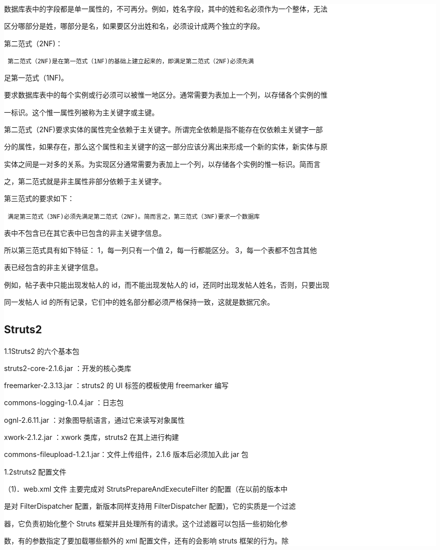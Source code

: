 数据库表中的字段都是单一属性的，不可再分。例如，姓名字段，其中的姓和名必须作为一个整体，无法

区分哪部分是姓，哪部分是名，如果要区分出姓和名，必须设计成两个独立的字段。  

第二范式（2NF)：  

     第二范式（2NF)是在第一范式（1NF)的基础上建立起来的，即满足第二范式（2NF)必须先满

足第一范式（1NF)。  

要求数据库表中的每个实例或行必须可以被惟一地区分。通常需要为表加上一个列，以存储各个实例的惟

一标识。这个惟一属性列被称为主关键字或主键。  

第二范式（2NF)要求实体的属性完全依赖于主关键字。所谓完全依赖是指不能存在仅依赖主关键字一部

分的属性，如果存在，那么这个属性和主关键字的这一部分应该分离出来形成一个新的实体，新实体与原

实体之间是一对多的关系。为实现区分通常需要为表加上一个列，以存储各个实例的惟一标识。简而言

之，第二范式就是非主属性非部分依赖于主关键字。  

 

第三范式的要求如下：  

     满足第三范式（3NF)必须先满足第二范式（2NF)。简而言之，第三范式（3NF)要求一个数据库

表中不包含已在其它表中已包含的非主关键字信息。  

所以第三范式具有如下特征： 1，每一列只有一个值 2，每一行都能区分。 3，每一个表都不包含其他

表已经包含的非主关键字信息。  

例如，帖子表中只能出现发帖人的 id，而不能出现发帖人的 id，还同时出现发帖人姓名，否则，只要出现

同一发帖人 id 的所有记录，它们中的姓名部分都必须严格保持一致，这就是数据冗余。  

 

## Struts2 

1.1Struts2 的六个基本包 

struts2-core-2.1.6.jar ：开发的核心类库 

freemarker-2.3.13.jar ：struts2 的 UI 标签的模板使用 freemarker 编写 

commons-logging-1.0.4.jar ：日志包 

ognl-2.6.11.jar ：对象图导航语言，通过它来读写对象属性 

xwork-2.1.2.jar ：xwork 类库，struts2 在其上进行构建 

commons-fileupload-1.2.1.jar：文件上传组件，2.1.6 版本后必须加入此 jar 包 

1.2struts2 配置文件 

（1)．web.xml 文件   主要完成对 StrutsPrepareAndExecuteFilter 的配置（在以前的版本中

是对 FilterDispatcher 配置，新版本同样支持用 FilterDispatcher 配置)，它的实质是一个过滤

器，它负责初始化整个 Struts 框架并且处理所有的请求。这个过滤器可以包括一些初始化参

数，有的参数指定了要加载哪些额外的 xml 配置文件，还有的会影响 struts 框架的行为。除
